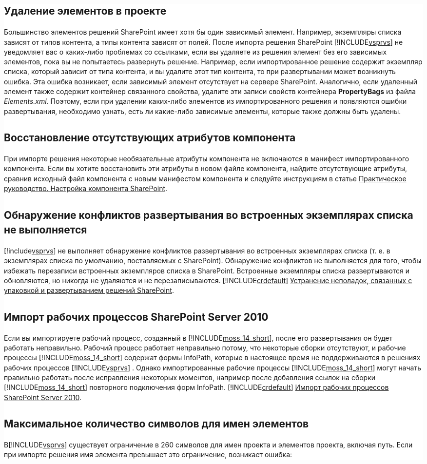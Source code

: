 ## <a name="delete-items-in-the-project"></a>Удаление элементов в проекте
 Большинство элементов решений SharePoint имеет хотя бы один зависимый элемент. Например, экземпляры списка зависят от типов контента, а типы контента зависят от полей. После импорта решения SharePoint [!INCLUDE[vsprvs](../sharepoint/includes/vsprvs-md.md)] не уведомляет вас о каких-либо проблемах со ссылками, если вы удаляете из решения элемент без его зависимых элементов, пока вы не попытаетесь развернуть решение. Например, если импортированное решение содержит экземпляр списка, который зависит от типа контента, и вы удалите этот тип контента, то при развертывании может возникнуть ошибка. Эта ошибка возникает, если зависимый элемент отсутствует на сервере SharePoint. Аналогично, если удаленный элемент также содержит контейнер связанного свойства, удалите эти записи свойств контейнера **PropertyBags** из файла *Elements.xml*. Поэтому, если при удалении каких-либо элементов из импортированного решения и появляются ошибки развертывания, необходимо узнать, есть ли какие-либо зависимые элементы, которые также должны быть удалены.

## <a name="restore-missing-feature-attributes"></a>Восстановление отсутствующих атрибутов компонента
 При импорте решения некоторые необязательные атрибуты компонента не включаются в манифест импортированного компонента. Если вы хотите восстановить эти атрибуты в новом файле компонента, найдите отсутствующие атрибуты, сравнив исходный файл компонента с новым манифестом компонента и следуйте инструкциям в статье [Практическое руководство. Настройка компонента SharePoint](../sharepoint/how-to-customize-a-sharepoint-feature.md).

## <a name="deployment-conflict-detection-is-not-performed-on-built-in-list-instances"></a>Обнаружение конфликтов развертывания во встроенных экземплярах списка не выполняется
 [!include[vsprvs](../sharepoint/includes/vsprvs-md.md)] не выполняет обнаружение конфликтов развертывания во встроенных экземплярах списка (т. е. в экземплярах списка по умолчанию, поставляемых с SharePoint). Обнаружение конфликтов не выполняется для того, чтобы избежать перезаписи встроенных экземпляров списка в SharePoint. Встроенные экземпляры списка развертываются и обновляются, но никогда не удаляются и не перезаписываются. [!INCLUDE[crdefault](../sharepoint/includes/crdefault-md.md)] [Устранение неполадок, связанных с упаковкой и развертыванием решений SharePoint](../sharepoint/troubleshooting-sharepoint-packaging-and-deployment.md).

## <a name="import-sharepoint-server-2010-workflows"></a>Импорт рабочих процессов SharePoint Server 2010
 Если вы импортируете рабочий процесс, созданный в [!INCLUDE[moss_14_short](../sharepoint/includes/moss-14-short-md.md)], после его развертывания он будет работать неправильно. Рабочий процесс работает неправильно потому, что некоторые сборки отсутствуют, и рабочие процессы  [!INCLUDE[moss_14_short](../sharepoint/includes/moss-14-short-md.md)] содержат формы InfoPath, которые в настоящее время не поддерживаются в решениях рабочих процессов [!INCLUDE[vsprvs](../sharepoint/includes/vsprvs-md.md)] . Однако импортированные рабочие процессы [!INCLUDE[moss_14_short](../sharepoint/includes/moss-14-short-md.md)] могут начать правильно работать после исправления некоторых моментов, например после добавления ссылок на сборки [!INCLUDE[moss_14_short](../sharepoint/includes/moss-14-short-md.md)] повторного подключения форм InfoPath. [!INCLUDE[crdefault](../sharepoint/includes/crdefault-md.md)] [Импорт рабочих процессов SharePoint Server 2010](/sharepoint/dev/).

## <a name="item-name-character-limit"></a>Максимальное количество символов для имен элементов
 В[!INCLUDE[vsprvs](../sharepoint/includes/vsprvs-md.md)] существует ограничение в 260 символов для имен проекта и элементов проекта, включая путь. Если при импорте решения имя элемента превышает это ограничение, возникает ошибка:
